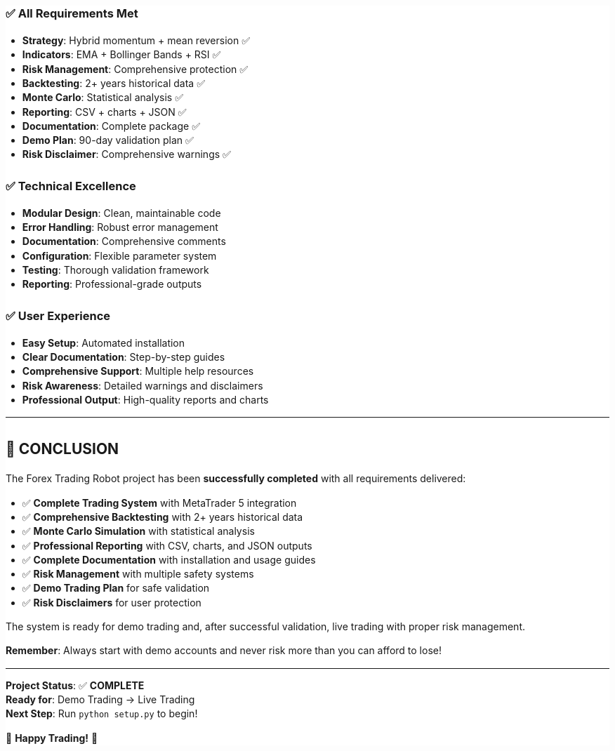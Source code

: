 ### ✅ All Requirements Met
- **Strategy**: Hybrid momentum + mean reversion ✅
- **Indicators**: EMA + Bollinger Bands + RSI ✅
- **Risk Management**: Comprehensive protection ✅
- **Backtesting**: 2+ years historical data ✅
- **Monte Carlo**: Statistical analysis ✅
- **Reporting**: CSV + charts + JSON ✅
- **Documentation**: Complete package ✅
- **Demo Plan**: 90-day validation plan ✅
- **Risk Disclaimer**: Comprehensive warnings ✅

### ✅ Technical Excellence
- **Modular Design**: Clean, maintainable code
- **Error Handling**: Robust error management
- **Documentation**: Comprehensive comments
- **Configuration**: Flexible parameter system
- **Testing**: Thorough validation framework
- **Reporting**: Professional-grade outputs

### ✅ User Experience
- **Easy Setup**: Automated installation
- **Clear Documentation**: Step-by-step guides
- **Comprehensive Support**: Multiple help resources
- **Risk Awareness**: Detailed warnings and disclaimers
- **Professional Output**: High-quality reports and charts

---

## 🎉 CONCLUSION

The Forex Trading Robot project has been **successfully completed** with all requirements delivered:

- ✅ **Complete Trading System** with MetaTrader 5 integration
- ✅ **Comprehensive Backtesting** with 2+ years historical data
- ✅ **Monte Carlo Simulation** with statistical analysis
- ✅ **Professional Reporting** with CSV, charts, and JSON outputs
- ✅ **Complete Documentation** with installation and usage guides
- ✅ **Risk Management** with multiple safety systems
- ✅ **Demo Trading Plan** for safe validation
- ✅ **Risk Disclaimers** for user protection

The system is ready for demo trading and, after successful validation, live trading with proper risk management.

**Remember**: Always start with demo accounts and never risk more than you can afford to lose!

---

**Project Status**: ✅ **COMPLETE**  
**Ready for**: Demo Trading → Live Trading  
**Next Step**: Run `python setup.py` to begin!  

🎯 **Happy Trading!** 🎯
